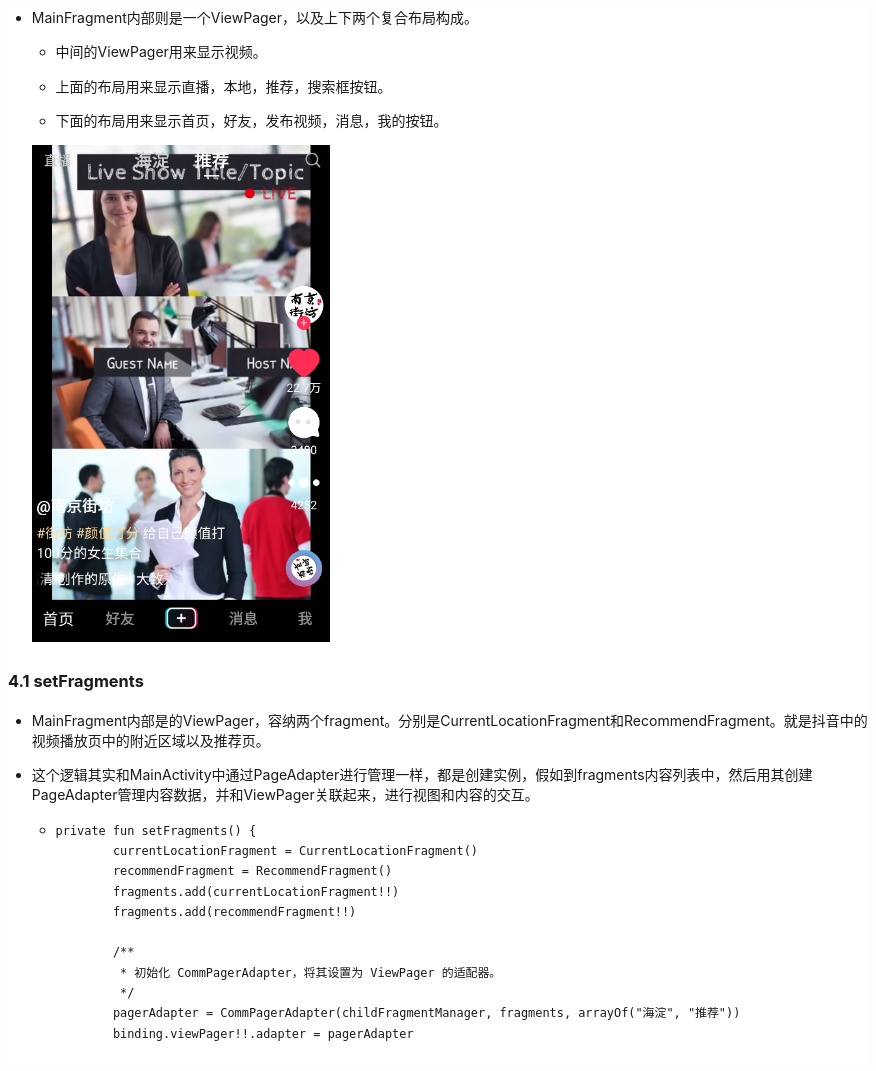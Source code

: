 - MainFragment内部则是一个ViewPager，以及上下两个复合布局构成。

  - 中间的ViewPager用来显示视频。

  - 上面的布局用来显示直播，本地，推荐，搜索框按钮。

  - 下面的布局用来显示首页，好友，发布视频，消息，我的按钮。

  ![image-20250219124440976](./../_pic_/image-20250219124440976.png)

  

### 4.1 setFragments

- MainFragment内部是的ViewPager，容纳两个fragment。分别是CurrentLocationFragment和RecommendFragment。就是抖音中的视频播放页中的附近区域以及推荐页。

- 这个逻辑其实和MainActivity中通过PageAdapter进行管理一样，都是创建实例，假如到fragments内容列表中，然后用其创建PageAdapter管理内容数据，并和ViewPager关联起来，进行视图和内容的交互。

  - ```
    private fun setFragments() {
            currentLocationFragment = CurrentLocationFragment()
            recommendFragment = RecommendFragment()
            fragments.add(currentLocationFragment!!)
            fragments.add(recommendFragment!!)
            
            /**
             * 初始化 CommPagerAdapter，将其设置为 ViewPager 的适配器。
             */
            pagerAdapter = CommPagerAdapter(childFragmentManager, fragments, arrayOf("海淀", "推荐"))
            binding.viewPager!!.adapter = pagerAdapter
           